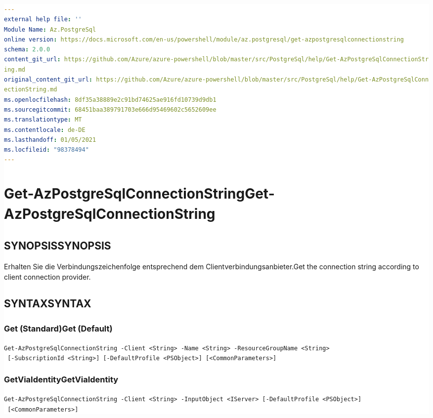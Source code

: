 ```yaml
---
external help file: ''
Module Name: Az.PostgreSql
online version: https://docs.microsoft.com/en-us/powershell/module/az.postgresql/get-azpostgresqlconnectionstring
schema: 2.0.0
content_git_url: https://github.com/Azure/azure-powershell/blob/master/src/PostgreSql/help/Get-AzPostgreSqlConnectionString.md
original_content_git_url: https://github.com/Azure/azure-powershell/blob/master/src/PostgreSql/help/Get-AzPostgreSqlConnectionString.md
ms.openlocfilehash: 8df35a38889e2c91bd74625ae916fd10739d9db1
ms.sourcegitcommit: 68451baa389791703e666d95469602c5652609ee
ms.translationtype: MT
ms.contentlocale: de-DE
ms.lasthandoff: 01/05/2021
ms.locfileid: "98378494"
---
```

# <span data-ttu-id="1d115-101">Get-AzPostgreSqlConnectionString</span><span class="sxs-lookup"><span data-stu-id="1d115-101">Get-AzPostgreSqlConnectionString</span></span>

## <span data-ttu-id="1d115-102">SYNOPSIS</span><span class="sxs-lookup"><span data-stu-id="1d115-102">SYNOPSIS</span></span>
<span data-ttu-id="1d115-103">Erhalten Sie die Verbindungszeichenfolge entsprechend dem Clientverbindungsanbieter.</span><span class="sxs-lookup"><span data-stu-id="1d115-103">Get the connection string according to client connection provider.</span></span>

## <span data-ttu-id="1d115-104">SYNTAX</span><span class="sxs-lookup"><span data-stu-id="1d115-104">SYNTAX</span></span>

### <span data-ttu-id="1d115-105">Get (Standard)</span><span class="sxs-lookup"><span data-stu-id="1d115-105">Get (Default)</span></span>
```
Get-AzPostgreSqlConnectionString -Client <String> -Name <String> -ResourceGroupName <String>
 [-SubscriptionId <String>] [-DefaultProfile <PSObject>] [<CommonParameters>]
```

### <span data-ttu-id="1d115-106">GetViaIdentity</span><span class="sxs-lookup"><span data-stu-id="1d115-106">GetViaIdentity</span></span>
```
Get-AzPostgreSqlConnectionString -Client <String> -InputObject <IServer> [-DefaultProfile <PSObject>]
 [<CommonParameters>]
```
